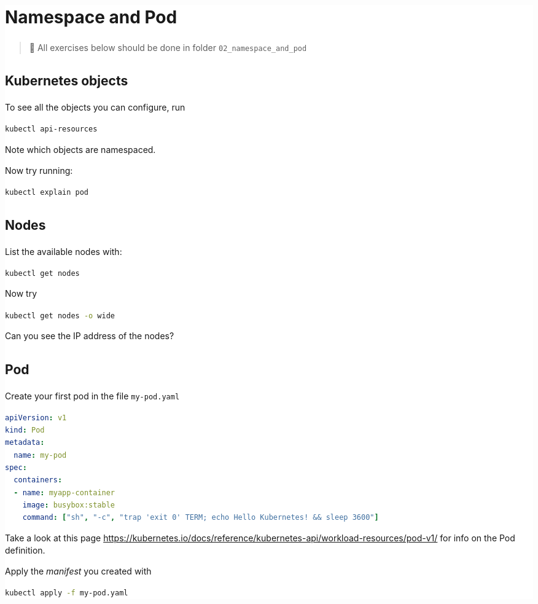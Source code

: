 # Namespace and Pod

> 🚨 All exercises below should be done in folder `02_namespace_and_pod`

## Kubernetes objects

To see all the objects you can configure, run
```sh
kubectl api-resources
```

Note which objects are namespaced.

Now try running:
```sh
kubectl explain pod
```

## Nodes

List the available nodes with:

```sh
kubectl get nodes
```

Now try

```sh
kubectl get nodes -o wide
```

Can you see the IP address of the nodes?

## Pod

Create your first pod in the file `my-pod.yaml`
```yaml
apiVersion: v1
kind: Pod
metadata:
  name: my-pod
spec:
  containers:
  - name: myapp-container
    image: busybox:stable
    command: ["sh", "-c", "trap 'exit 0' TERM; echo Hello Kubernetes! && sleep 3600"]
```

Take a look at this page https://kubernetes.io/docs/reference/kubernetes-api/workload-resources/pod-v1/ for info on the Pod definition.

Apply the *manifest* you created with

```sh
kubectl apply -f my-pod.yaml
```
